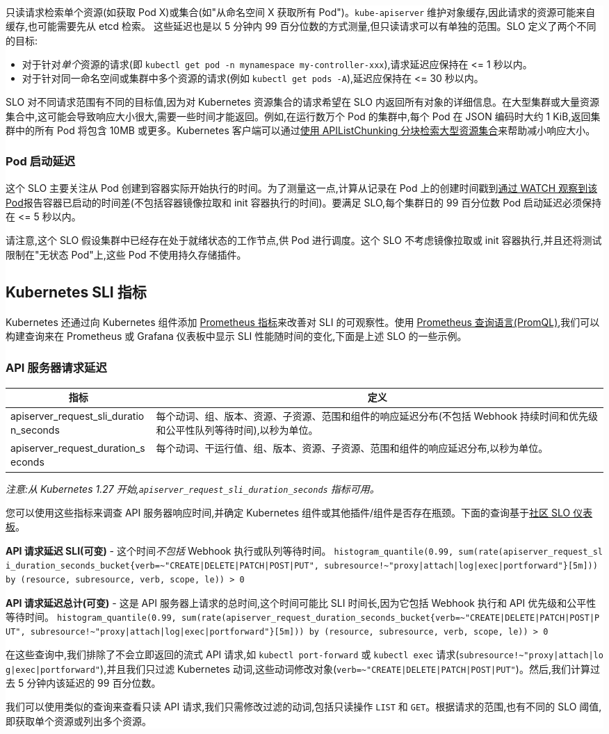 只读请求检索单个资源(如获取 Pod X)或集合(如"从命名空间 X 获取所有 Pod")。`kube-apiserver` 维护对象缓存,因此请求的资源可能来自缓存,也可能需要先从 etcd 检索。
这些延迟也是以 5 分钟内 99 百分位数的方式测量,但只读请求可以有单独的范围。SLO 定义了两个不同的目标:

* 对于针对*单个*资源的请求(即 `kubectl get pod -n mynamespace my-controller-xxx`),请求延迟应保持在 <= 1 秒以内。
* 对于针对同一命名空间或集群中多个资源的请求(例如 `kubectl get pods -A`),延迟应保持在 <= 30 秒以内。

SLO 对不同请求范围有不同的目标值,因为对 Kubernetes 资源集合的请求希望在 SLO 内返回所有对象的详细信息。在大型集群或大量资源集合中,这可能会导致响应大小很大,需要一些时间才能返回。例如,在运行数万个 Pod 的集群中,每个 Pod 在 JSON 编码时大约 1 KiB,返回集群中的所有 Pod 将包含 10MB 或更多。Kubernetes 客户端可以通过[使用 APIListChunking 分块检索大型资源集合](https://kubernetes.io/docs/reference/using-api/api-concepts/#retrieving-large-results-sets-in-chunks)来帮助减小响应大小。

### Pod 启动延迟

这个 SLO 主要关注从 Pod 创建到容器实际开始执行的时间。为了测量这一点,计算从记录在 Pod 上的创建时间戳到[通过 WATCH 观察到该 Pod](https://kubernetes.io/docs/reference/using-api/api-concepts/#efficient-detection-of-changes)报告容器已启动的时间差(不包括容器镜像拉取和 init 容器执行的时间)。要满足 SLO,每个集群日的 99 百分位数 Pod 启动延迟必须保持在 <= 5 秒以内。

请注意,这个 SLO 假设集群中已经存在处于就绪状态的工作节点,供 Pod 进行调度。这个 SLO 不考虑镜像拉取或 init 容器执行,并且还将测试限制在"无状态 Pod"上,这些 Pod 不使用持久存储插件。

## Kubernetes SLI 指标

Kubernetes 还通过向 Kubernetes 组件添加 [Prometheus 指标](https://prometheus.io/docs/concepts/data_model/)来改善对 SLI 的可观察性。使用 [Prometheus 查询语言(PromQL)](https://prometheus.io/docs/prometheus/latest/querying/basics/),我们可以构建查询来在 Prometheus 或 Grafana 仪表板中显示 SLI 性能随时间的变化,下面是上述 SLO 的一些示例。

### API 服务器请求延迟

|指标	|定义	|
|---	|---	|
|apiserver_request_sli_duration_seconds	|每个动词、组、版本、资源、子资源、范围和组件的响应延迟分布(不包括 Webhook 持续时间和优先级和公平性队列等待时间),以秒为单位。	|
|apiserver_request_duration_seconds	|每个动词、干运行值、组、版本、资源、子资源、范围和组件的响应延迟分布,以秒为单位。	|

*注意:从 Kubernetes 1.27 开始,`apiserver_request_sli_duration_seconds` 指标可用。*

您可以使用这些指标来调查 API 服务器响应时间,并确定 Kubernetes 组件或其他插件/组件是否存在瓶颈。下面的查询基于[社区 SLO 仪表板](https://github.com/kubernetes/perf-tests/tree/master/clusterloader2/pkg/prometheus/manifests/dashboards)。

**API 请求延迟 SLI(可变)** - 这个时间*不包括* Webhook 执行或队列等待时间。
`histogram_quantile(0.99, sum(rate(apiserver_request_sli_duration_seconds_bucket{verb=~"CREATE|DELETE|PATCH|POST|PUT", subresource!~"proxy|attach|log|exec|portforward"}[5m])) by (resource, subresource, verb, scope, le)) > 0`

**API 请求延迟总计(可变)** - 这是 API 服务器上请求的总时间,这个时间可能比 SLI 时间长,因为它包括 Webhook 执行和 API 优先级和公平性等待时间。
`histogram_quantile(0.99, sum(rate(apiserver_request_duration_seconds_bucket{verb=~"CREATE|DELETE|PATCH|POST|PUT", subresource!~"proxy|attach|log|exec|portforward"}[5m])) by (resource, subresource, verb, scope, le)) > 0`

在这些查询中,我们排除了不会立即返回的流式 API 请求,如 `kubectl port-forward` 或 `kubectl exec` 请求(`subresource!~"proxy|attach|log|exec|portforward"`),并且我们只过滤 Kubernetes 动词,这些动词修改对象(`verb=~"CREATE|DELETE|PATCH|POST|PUT"`)。然后,我们计算过去 5 分钟内该延迟的 99 百分位数。

我们可以使用类似的查询来查看只读 API 请求,我们只需修改过滤的动词,包括只读操作 `LIST` 和 `GET`。根据请求的范围,也有不同的 SLO 阈值,即获取单个资源或列出多个资源。
